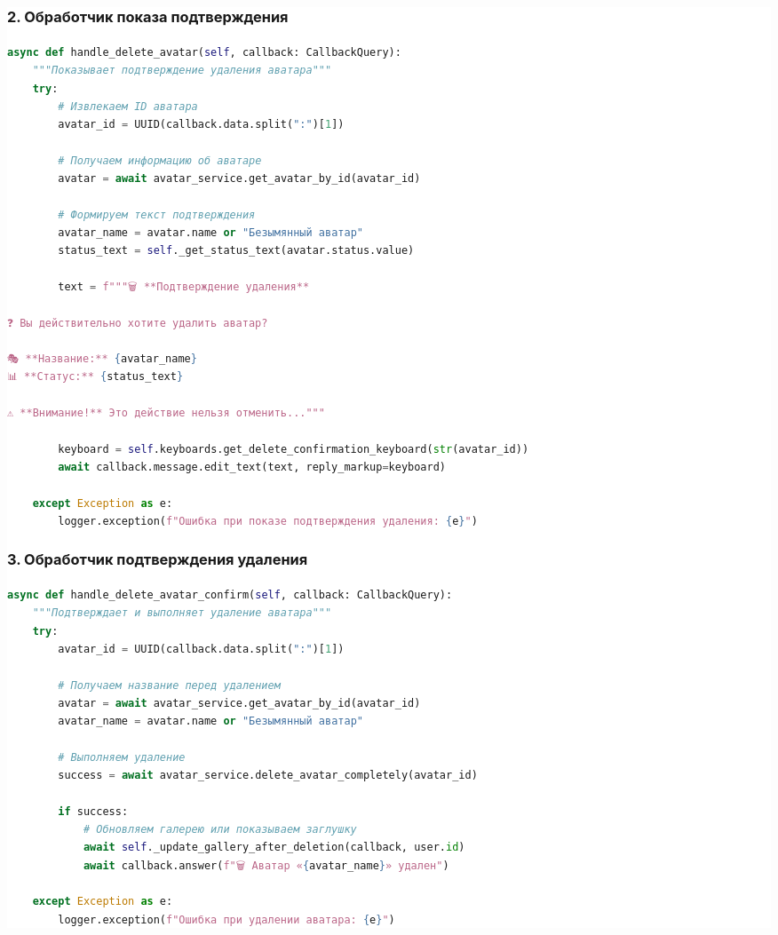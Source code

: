 ### 2. Обработчик показа подтверждения

```python
async def handle_delete_avatar(self, callback: CallbackQuery):
    """Показывает подтверждение удаления аватара"""
    try:
        # Извлекаем ID аватара
        avatar_id = UUID(callback.data.split(":")[1])
        
        # Получаем информацию об аватаре
        avatar = await avatar_service.get_avatar_by_id(avatar_id)
        
        # Формируем текст подтверждения
        avatar_name = avatar.name or "Безымянный аватар"
        status_text = self._get_status_text(avatar.status.value)
        
        text = f"""🗑️ **Подтверждение удаления**
        
❓ Вы действительно хотите удалить аватар?

🎭 **Название:** {avatar_name}
📊 **Статус:** {status_text}

⚠️ **Внимание!** Это действие нельзя отменить..."""
        
        keyboard = self.keyboards.get_delete_confirmation_keyboard(str(avatar_id))
        await callback.message.edit_text(text, reply_markup=keyboard)
        
    except Exception as e:
        logger.exception(f"Ошибка при показе подтверждения удаления: {e}")
```

### 3. Обработчик подтверждения удаления

```python
async def handle_delete_avatar_confirm(self, callback: CallbackQuery):
    """Подтверждает и выполняет удаление аватара"""
    try:
        avatar_id = UUID(callback.data.split(":")[1])
        
        # Получаем название перед удалением
        avatar = await avatar_service.get_avatar_by_id(avatar_id)
        avatar_name = avatar.name or "Безымянный аватар"
        
        # Выполняем удаление
        success = await avatar_service.delete_avatar_completely(avatar_id)
        
        if success:
            # Обновляем галерею или показываем заглушку
            await self._update_gallery_after_deletion(callback, user.id)
            await callback.answer(f"🗑️ Аватар «{avatar_name}» удален")
            
    except Exception as e:
        logger.exception(f"Ошибка при удалении аватара: {e}")
```
